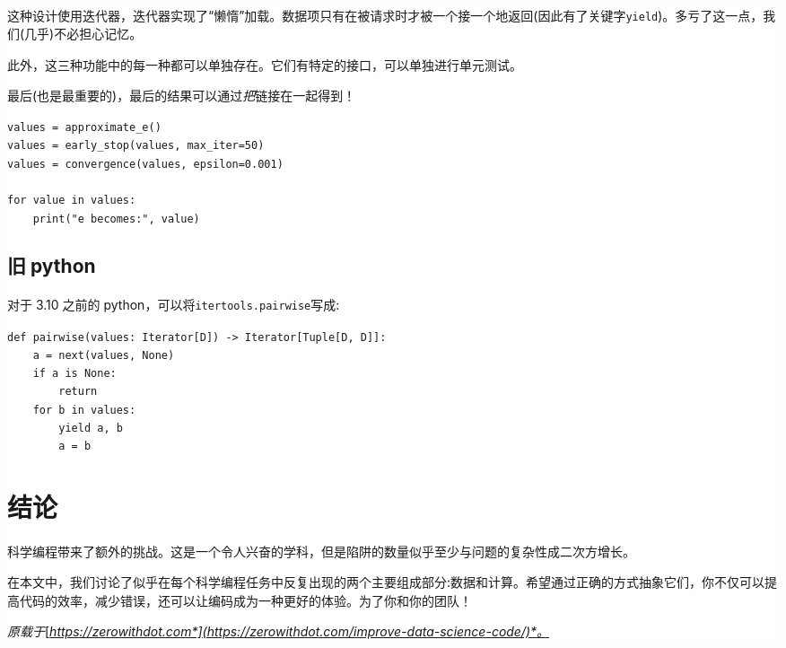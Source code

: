 这种设计使用迭代器，迭代器实现了“懒惰”加载。数据项只有在被请求时才被一个接一个地返回(因此有了关键字`yield`)。多亏了这一点，我们(几乎)不必担心记忆。

此外，这三种功能中的每一种都可以单独存在。它们有特定的接口，可以单独进行单元测试。

最后(也是最重要的)，最后的结果可以通过*把*链接在一起得到！

```
values = approximate_e()
values = early_stop(values, max_iter=50)
values = convergence(values, epsilon=0.001)

for value in values:
    print("e becomes:", value)
```

## 旧 python

对于 3.10 之前的 python，可以将`itertools.pairwise`写成:

```
def pairwise(values: Iterator[D]) -> Iterator[Tuple[D, D]]:
    a = next(values, None)
    if a is None:
        return
    for b in values:
        yield a, b
        a = b
```

# 结论

科学编程带来了额外的挑战。这是一个令人兴奋的学科，但是陷阱的数量似乎至少与问题的复杂性成二次方增长。

在本文中，我们讨论了似乎在每个科学编程任务中反复出现的两个主要组成部分:数据和计算。希望通过正确的方式抽象它们，你不仅可以提高代码的效率，减少错误，还可以让编码成为一种更好的体验。为了你和你的团队！

*原载于*[*https://zerowithdot.com*](https://zerowithdot.com/improve-data-science-code/)*。*